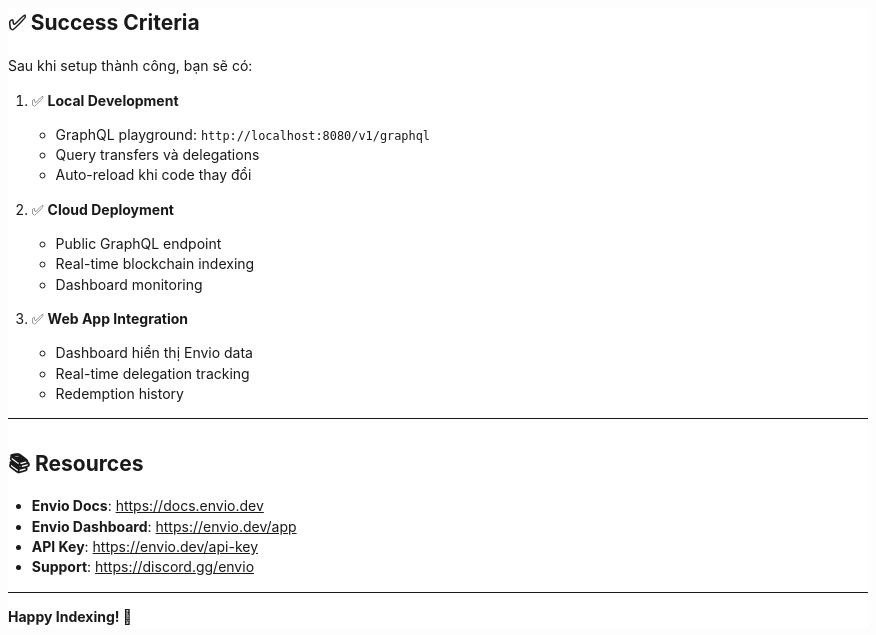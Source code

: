 
## ✅ Success Criteria

Sau khi setup thành công, bạn sẽ có:

1. ✅ **Local Development**
   - GraphQL playground: `http://localhost:8080/v1/graphql`
   - Query transfers và delegations
   - Auto-reload khi code thay đổi

2. ✅ **Cloud Deployment**
   - Public GraphQL endpoint
   - Real-time blockchain indexing
   - Dashboard monitoring

3. ✅ **Web App Integration**
   - Dashboard hiển thị Envio data
   - Real-time delegation tracking
   - Redemption history

---

## 📚 Resources

- **Envio Docs**: https://docs.envio.dev
- **Envio Dashboard**: https://envio.dev/app
- **API Key**: https://envio.dev/api-key
- **Support**: https://discord.gg/envio

---

**Happy Indexing! 🚀**


